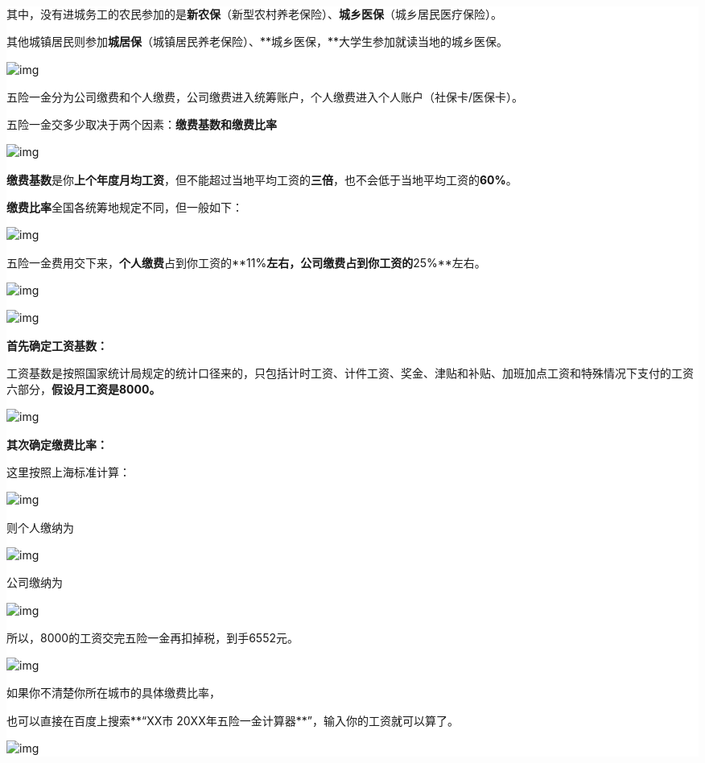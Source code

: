 其中，没有进城务工的农民参加的是**新农保**（新型农村养老保险）、**城乡医保**（城乡居民医疗保险）。

其他城镇居民则参加**城居保**（城镇居民养老保险）、**城乡医保，**大学生参加就读当地的城乡医保。





![img](https://pic1.zhimg.com/v2-92cc3f7bda0644774d1b4b085bb89c33_b.jpg)

五险一金分为公司缴费和个人缴费，公司缴费进入统筹账户，个人缴费进入个人账户（社保卡/医保卡）。

五险一金交多少取决于两个因素：**缴费基数和缴费比率**

![img](https://pic4.zhimg.com/v2-c52db521aa2fb3d9b80542d6757143f0_b.jpg)

**缴费基数**是你**上个年度月均工资**，但不能超过当地平均工资的**三倍**，也不会低于当地平均工资的**60%**。

**缴费比率**全国各统筹地规定不同，但一般如下：

![img](https://pic1.zhimg.com/v2-9774cb8f17777a3702d4827a13669a00_b.jpg)

五险一金费用交下来，**个人缴费**占到你工资的**11%**左右，**公司缴费**占到你工资的**25%**左右。

![img](https://picb.zhimg.com/v2-a4990b6cbfaa2e57740fefb7e4ec3338_b.jpg)



![img](https://pic3.zhimg.com/v2-319387596ee5f48135d54817d95d7dc2_b.jpg)

**首先确定工资基数：**

工资基数是按照国家统计局规定的统计口径来的，只包括计时工资、计件工资、奖金、津贴和补贴、加班加点工资和特殊情况下支付的工资六部分，**假设月工资是8000。**

![img](https://pic3.zhimg.com/v2-319387596ee5f48135d54817d95d7dc2_b.jpg)

**其次确定缴费比率：**

这里按照上海标准计算：

![img](https://pic2.zhimg.com/v2-d3788fdcda1fb60bec904c714722815a_b.jpg)

则个人缴纳为

![img](https://pic3.zhimg.com/v2-24f9bb9076842180df79f5e4059c8fb6_b.jpg)

公司缴纳为

![img](https://pic2.zhimg.com/v2-96f9080fa71f0280b8aaa6d3b9ec630f_b.jpg)

所以，8000的工资交完五险一金再扣掉税，到手6552元。

![img](https://pic3.zhimg.com/v2-319387596ee5f48135d54817d95d7dc2_b.jpg)

如果你不清楚你所在城市的具体缴费比率，

也可以直接在百度上搜索**“XX市 20XX年五险一金计算器**”，输入你的工资就可以算了。

![img](https://pic3.zhimg.com/v2-f6d2503ab578be1357698566fc71540c_b.jpg)
